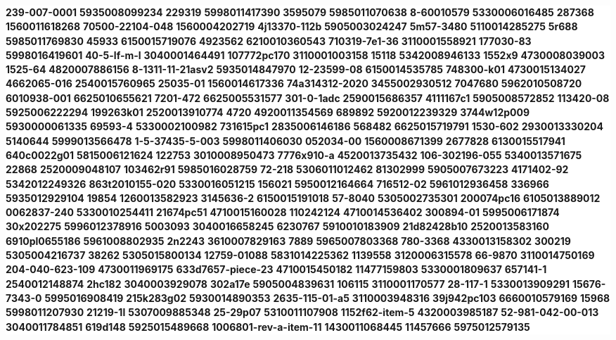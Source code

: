 **239-007-0001**    **5935008099234**    **229319**    **5998011417390**    **3595079**    **5985011070638**
**8-60010579**    **5330006016485**    **287368**    **1560011618268**    **70500-22104-048**    **1560004202719**
**4j13370-112b**    **5905003024247**    **5m57-3480**    **5110014285275**    **5r688**    **5985011769830**
**45933**    **6150015719076**    **4923562**    **6210010360543**    **710319-7e1-36**    **3110001558921**
**177030-83**    **5998016419601**    **40-5-lf-m-l**    **3040001464491**    **107772pc170**    **3110001003158**
**15118**    **5342008946133**    **1552x9**    **4730008039003**    **1525-64**    **4820007886156**
**8-1311-11-21asv2**    **5935014847970**    **12-23599-08**    **6150014535785**    **748300-k01**    **4730015134027**
**4662065-016**    **2540015760965**    **25035-01**    **1560014617336**    **74a314312-2020**    **3455002930512**
**7047680**    **5962010508720**    **6010938-001**    **6625010655621**    **7201-472**    **6625005531577**
**301-0-1adc**    **2590015686357**    **4111167c1**    **5905008572852**    **113420-08**    **5925006222294**
**199263k01**    **2520013910774**    **4720**    **4920011354569**    **689892**    **5920012239329**
**3744w12p009**    **5930000061335**    **69593-4**    **5330002100982**    **731615pc1**    **2835006146186**
**568482**    **6625015719791**    **1530-602**    **2930013330204**    **5140644**    **5999013566478**
**1-5-37435-5-003**    **5998011406030**    **052034-00**    **1560008671399**    **2677828**    **6130015517941**
**640c0022g01**    **5815006121624**    **122753**    **3010008950473**    **7776x910-a**    **4520013735432**
**106-302196-055**    **5340013571675**    **22868**    **2520009048107**    **103462r91**    **5985016028759**
**72-218**    **5306011012462**    **81302999**    **5905007673223**    **4171402-92**    **5342012249326**
**863t2010155-020**    **5330016051215**    **156021**    **5950012164664**    **716512-02**    **5961012936458**
**336966**    **5935012929104**    **19854**    **1260013582923**    **3145636-2**    **6150015191018**
**57-8040**    **5305002735301**    **200074pc16**    **6105013889012**    **0062837-240**    **5330010254411**
**21674pc51**    **4710015160028**    **110242124**    **4710014536402**    **300894-01**    **5995006171874**
**30x202275**    **5996012378916**    **5003093**    **3040016658245**    **6230767**    **5910010183909**
**21d82428b10**    **2520013583160**    **6910pl0655186**    **5961008802935**    **2n2243**    **3610007829163**
**7889**    **5965007803368**    **780-3368**    **4330013158302**    **300219**    **5305004216737**
**38262**    **5305015800134**    **12759-01088**    **5831014225362**    **1139558**    **3120006315578**
**66-9870**    **3110014750169**    **204-040-623-109**    **4730011969175**    **633d7657-piece-23**    **4710015450182**
**11477159803**    **5330001809637**    **657141-1**    **2540012148874**    **2hc182**    **3040003929078**
**302a17e**    **5905004839631**    **106115**    **3110001170577**    **28-117-1**    **5330013909291**
**15676-7343-0**    **5995016908419**    **215k283g02**    **5930014890353**    **2635-115-01-a5**    **3110003948316**
**39j942pc103**    **6660010579169**    **15968**    **5998011207930**    **21219-1l**    **5307009885348**
**25-29p07**    **5310011107908**    **1152f62-item-5**    **4320003985187**    **52-981-042-00-013**    **3040011784851**
**619d148**    **5925015489668**    **1006801-rev-a-item-11**    **1430011068445**    **11457666**    **5975012579135**